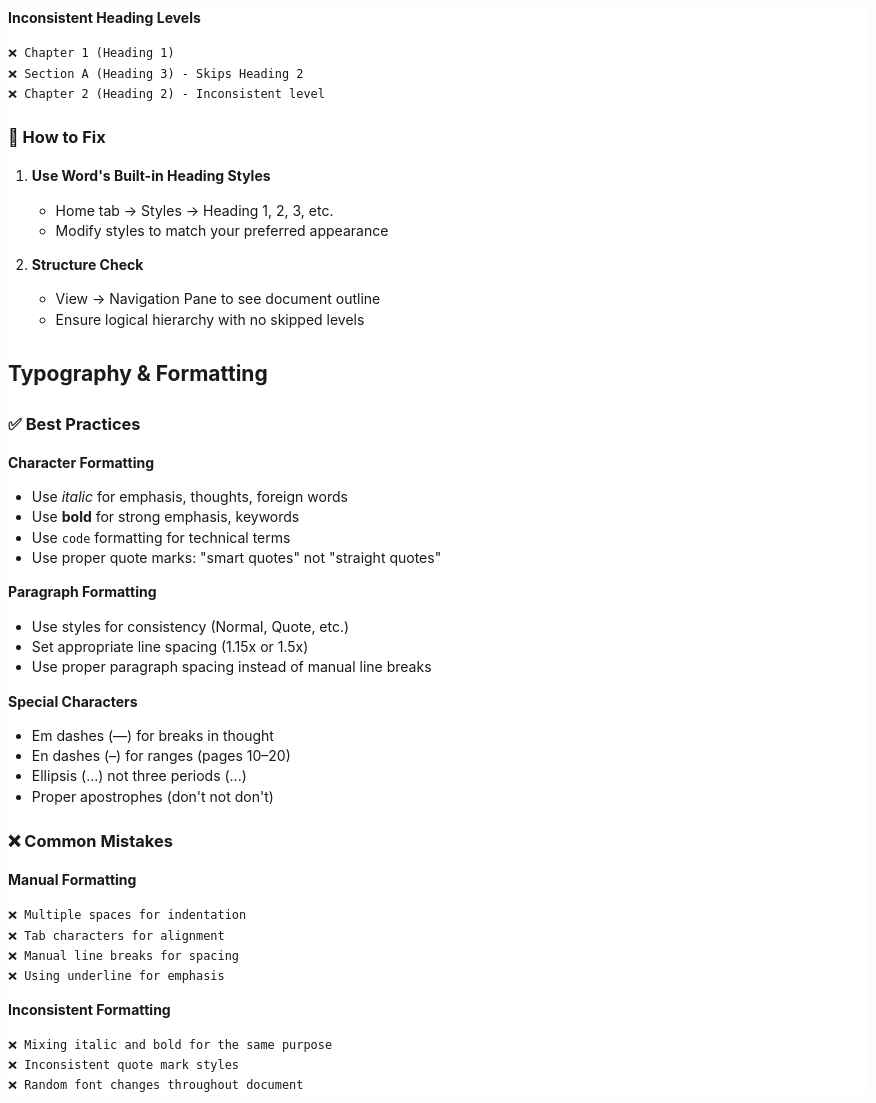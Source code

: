 **Inconsistent Heading Levels**
```
❌ Chapter 1 (Heading 1)
❌ Section A (Heading 3) - Skips Heading 2
❌ Chapter 2 (Heading 2) - Inconsistent level
```

### 🔧 How to Fix

1. **Use Word's Built-in Heading Styles**
   - Home tab → Styles → Heading 1, 2, 3, etc.
   - Modify styles to match your preferred appearance

2. **Structure Check**
   - View → Navigation Pane to see document outline
   - Ensure logical hierarchy with no skipped levels

## Typography & Formatting

### ✅ Best Practices

**Character Formatting**
- Use *italic* for emphasis, thoughts, foreign words
- Use **bold** for strong emphasis, keywords
- Use `code` formatting for technical terms
- Use proper quote marks: "smart quotes" not "straight quotes"

**Paragraph Formatting**
- Use styles for consistency (Normal, Quote, etc.)
- Set appropriate line spacing (1.15x or 1.5x)
- Use proper paragraph spacing instead of manual line breaks

**Special Characters**
- Em dashes (—) for breaks in thought
- En dashes (–) for ranges (pages 10–20)
- Ellipsis (…) not three periods (...)
- Proper apostrophes (don't not don't)

### ❌ Common Mistakes

**Manual Formatting**
```
❌ Multiple spaces for indentation
❌ Tab characters for alignment
❌ Manual line breaks for spacing
❌ Using underline for emphasis
```

**Inconsistent Formatting**
```
❌ Mixing italic and bold for the same purpose
❌ Inconsistent quote mark styles
❌ Random font changes throughout document
```
